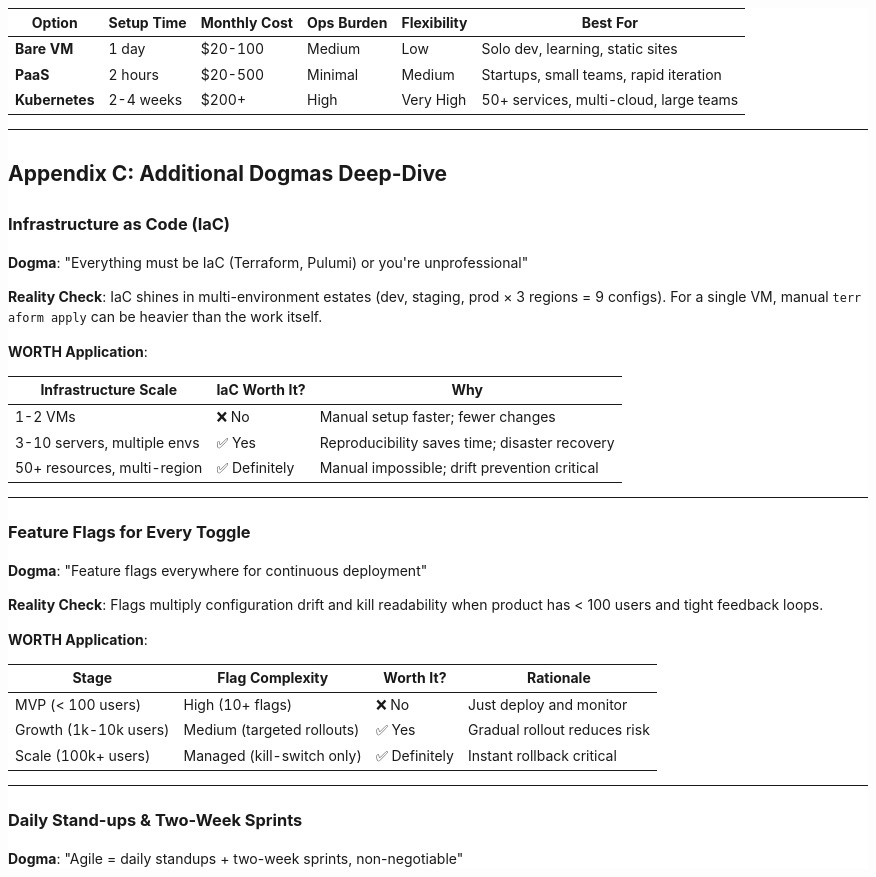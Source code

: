 | Option | Setup Time | Monthly Cost | Ops Burden | Flexibility | Best For |
|--------|-----------|--------------|------------|-------------|----------|
| **Bare VM** | 1 day | $20-100 | Medium | Low | Solo dev, learning, static sites |
| **PaaS** | 2 hours | $20-500 | Minimal | Medium | Startups, small teams, rapid iteration |
| **Kubernetes** | 2-4 weeks | $200+ | High | Very High | 50+ services, multi-cloud, large teams |

---

<a name="appendix-c"></a>
## Appendix C: Additional Dogmas Deep-Dive

### Infrastructure as Code (IaC)

**Dogma**: "Everything must be IaC (Terraform, Pulumi) or you're unprofessional"

**Reality Check**: IaC shines in multi-environment estates (dev, staging, prod × 3 regions = 9 configs). For a single VM, manual `terraform apply` can be heavier than the work itself.

**WORTH Application**:

| Infrastructure Scale | IaC Worth It? | Why |
|---------------------|--------------|-----|
| 1-2 VMs | ❌ No | Manual setup faster; fewer changes |
| 3-10 servers, multiple envs | ✅ Yes | Reproducibility saves time; disaster recovery |
| 50+ resources, multi-region | ✅ Definitely | Manual impossible; drift prevention critical |

---

### Feature Flags for Every Toggle

**Dogma**: "Feature flags everywhere for continuous deployment"

**Reality Check**: Flags multiply configuration drift and kill readability when product has < 100 users and tight feedback loops.

**WORTH Application**:

| Stage | Flag Complexity | Worth It? | Rationale |
|-------|----------------|-----------|-----------|
| MVP (< 100 users) | High (10+ flags) | ❌ No | Just deploy and monitor |
| Growth (1k-10k users) | Medium (targeted rollouts) | ✅ Yes | Gradual rollout reduces risk |
| Scale (100k+ users) | Managed (kill-switch only) | ✅ Definitely | Instant rollback critical |

---

### Daily Stand-ups & Two-Week Sprints

**Dogma**: "Agile = daily standups + two-week sprints, non-negotiable"
